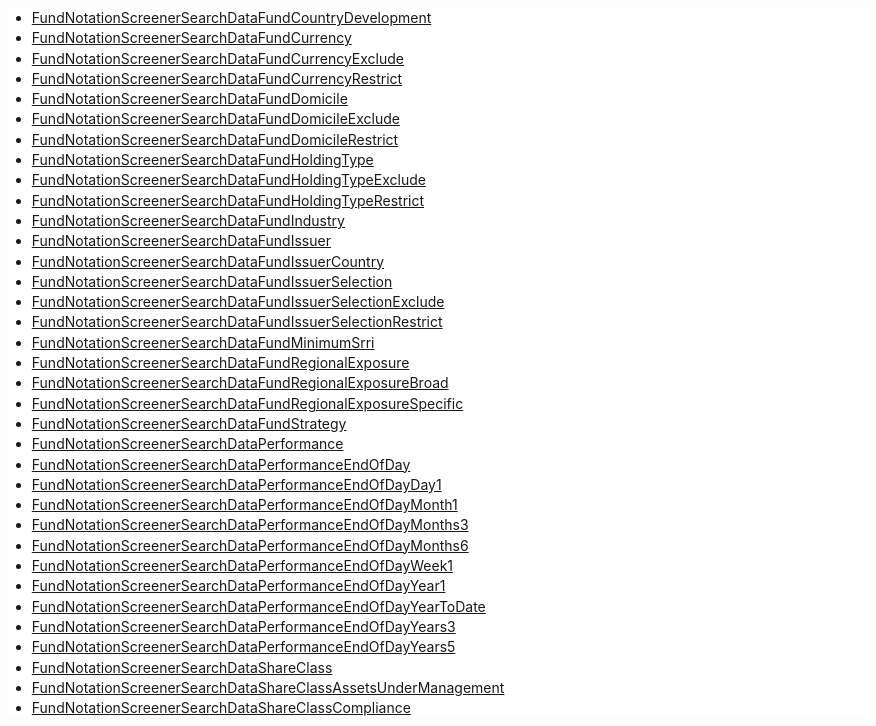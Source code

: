  - [FundNotationScreenerSearchDataFundCountryDevelopment](docs/FundNotationScreenerSearchDataFundCountryDevelopment.md)
 - [FundNotationScreenerSearchDataFundCurrency](docs/FundNotationScreenerSearchDataFundCurrency.md)
 - [FundNotationScreenerSearchDataFundCurrencyExclude](docs/FundNotationScreenerSearchDataFundCurrencyExclude.md)
 - [FundNotationScreenerSearchDataFundCurrencyRestrict](docs/FundNotationScreenerSearchDataFundCurrencyRestrict.md)
 - [FundNotationScreenerSearchDataFundDomicile](docs/FundNotationScreenerSearchDataFundDomicile.md)
 - [FundNotationScreenerSearchDataFundDomicileExclude](docs/FundNotationScreenerSearchDataFundDomicileExclude.md)
 - [FundNotationScreenerSearchDataFundDomicileRestrict](docs/FundNotationScreenerSearchDataFundDomicileRestrict.md)
 - [FundNotationScreenerSearchDataFundHoldingType](docs/FundNotationScreenerSearchDataFundHoldingType.md)
 - [FundNotationScreenerSearchDataFundHoldingTypeExclude](docs/FundNotationScreenerSearchDataFundHoldingTypeExclude.md)
 - [FundNotationScreenerSearchDataFundHoldingTypeRestrict](docs/FundNotationScreenerSearchDataFundHoldingTypeRestrict.md)
 - [FundNotationScreenerSearchDataFundIndustry](docs/FundNotationScreenerSearchDataFundIndustry.md)
 - [FundNotationScreenerSearchDataFundIssuer](docs/FundNotationScreenerSearchDataFundIssuer.md)
 - [FundNotationScreenerSearchDataFundIssuerCountry](docs/FundNotationScreenerSearchDataFundIssuerCountry.md)
 - [FundNotationScreenerSearchDataFundIssuerSelection](docs/FundNotationScreenerSearchDataFundIssuerSelection.md)
 - [FundNotationScreenerSearchDataFundIssuerSelectionExclude](docs/FundNotationScreenerSearchDataFundIssuerSelectionExclude.md)
 - [FundNotationScreenerSearchDataFundIssuerSelectionRestrict](docs/FundNotationScreenerSearchDataFundIssuerSelectionRestrict.md)
 - [FundNotationScreenerSearchDataFundMinimumSrri](docs/FundNotationScreenerSearchDataFundMinimumSrri.md)
 - [FundNotationScreenerSearchDataFundRegionalExposure](docs/FundNotationScreenerSearchDataFundRegionalExposure.md)
 - [FundNotationScreenerSearchDataFundRegionalExposureBroad](docs/FundNotationScreenerSearchDataFundRegionalExposureBroad.md)
 - [FundNotationScreenerSearchDataFundRegionalExposureSpecific](docs/FundNotationScreenerSearchDataFundRegionalExposureSpecific.md)
 - [FundNotationScreenerSearchDataFundStrategy](docs/FundNotationScreenerSearchDataFundStrategy.md)
 - [FundNotationScreenerSearchDataPerformance](docs/FundNotationScreenerSearchDataPerformance.md)
 - [FundNotationScreenerSearchDataPerformanceEndOfDay](docs/FundNotationScreenerSearchDataPerformanceEndOfDay.md)
 - [FundNotationScreenerSearchDataPerformanceEndOfDayDay1](docs/FundNotationScreenerSearchDataPerformanceEndOfDayDay1.md)
 - [FundNotationScreenerSearchDataPerformanceEndOfDayMonth1](docs/FundNotationScreenerSearchDataPerformanceEndOfDayMonth1.md)
 - [FundNotationScreenerSearchDataPerformanceEndOfDayMonths3](docs/FundNotationScreenerSearchDataPerformanceEndOfDayMonths3.md)
 - [FundNotationScreenerSearchDataPerformanceEndOfDayMonths6](docs/FundNotationScreenerSearchDataPerformanceEndOfDayMonths6.md)
 - [FundNotationScreenerSearchDataPerformanceEndOfDayWeek1](docs/FundNotationScreenerSearchDataPerformanceEndOfDayWeek1.md)
 - [FundNotationScreenerSearchDataPerformanceEndOfDayYear1](docs/FundNotationScreenerSearchDataPerformanceEndOfDayYear1.md)
 - [FundNotationScreenerSearchDataPerformanceEndOfDayYearToDate](docs/FundNotationScreenerSearchDataPerformanceEndOfDayYearToDate.md)
 - [FundNotationScreenerSearchDataPerformanceEndOfDayYears3](docs/FundNotationScreenerSearchDataPerformanceEndOfDayYears3.md)
 - [FundNotationScreenerSearchDataPerformanceEndOfDayYears5](docs/FundNotationScreenerSearchDataPerformanceEndOfDayYears5.md)
 - [FundNotationScreenerSearchDataShareClass](docs/FundNotationScreenerSearchDataShareClass.md)
 - [FundNotationScreenerSearchDataShareClassAssetsUnderManagement](docs/FundNotationScreenerSearchDataShareClassAssetsUnderManagement.md)
 - [FundNotationScreenerSearchDataShareClassCompliance](docs/FundNotationScreenerSearchDataShareClassCompliance.md)